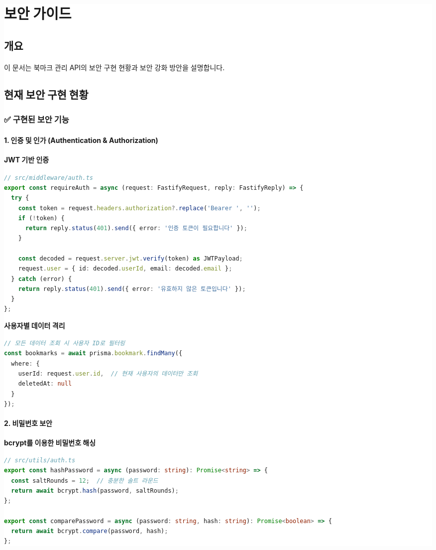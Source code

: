 # 보안 가이드

## 개요

이 문서는 북마크 관리 API의 보안 구현 현황과 보안 강화 방안을 설명합니다.

## 현재 보안 구현 현황

### ✅ 구현된 보안 기능

#### 1. 인증 및 인가 (Authentication & Authorization)

**JWT 기반 인증**
```typescript
// src/middleware/auth.ts
export const requireAuth = async (request: FastifyRequest, reply: FastifyReply) => {
  try {
    const token = request.headers.authorization?.replace('Bearer ', '');
    if (!token) {
      return reply.status(401).send({ error: '인증 토큰이 필요합니다' });
    }

    const decoded = request.server.jwt.verify(token) as JWTPayload;
    request.user = { id: decoded.userId, email: decoded.email };
  } catch (error) {
    return reply.status(401).send({ error: '유효하지 않은 토큰입니다' });
  }
};
```

**사용자별 데이터 격리**
```typescript
// 모든 데이터 조회 시 사용자 ID로 필터링
const bookmarks = await prisma.bookmark.findMany({
  where: {
    userId: request.user.id,  // 현재 사용자의 데이터만 조회
    deletedAt: null
  }
});
```

#### 2. 비밀번호 보안

**bcrypt를 이용한 비밀번호 해싱**
```typescript
// src/utils/auth.ts
export const hashPassword = async (password: string): Promise<string> => {
  const saltRounds = 12;  // 충분한 솔트 라운드
  return await bcrypt.hash(password, saltRounds);
};

export const comparePassword = async (password: string, hash: string): Promise<boolean> => {
  return await bcrypt.compare(password, hash);
};
```
